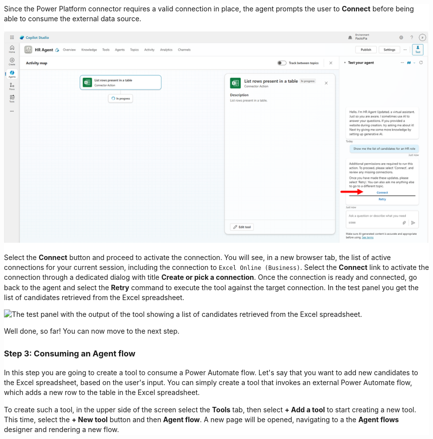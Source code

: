 Since the Power Platform connector requires a valid connection in place, the agent prompts the user to **Connect** before being able to consume the external data source.

![The agent serving the suggested prompt. There is the Activity map in the main body of the page, with all the manually defined input arguments. There is also, in the test panel a prompt to connect to the external connector.](../../../assets/images/make/copilot-studio-03/create-action-excel-connector-09.png)

Select the **Connect** button and proceed to activate the connection. You will see, in a new browser tab, the list of active connections for your current session, including the connection to `Excel Online (Business)`. Select the **Connect** link to activate the connection through a dedicated dialog with title **Create or pick a connection**. Once the connection is ready and connected, go back to the agent and select the **Retry** command to execute the tool against the target connection. In the test panel you get the list of candidates retrieved from the Excel spreadsheet.

![The test panel with the output of the tool showing a list of candidates retrieved from the Excel spreadsheet.](../../../assets/images/make/copilot-studio-03/create-action-excel-connector-10.png)

Well done, so far! You can now move to the next step.

<cc-end-step lab="mcs3" exercise="1" step="2" />

### Step 3: Consuming an Agent flow

In this step you are going to create a tool to consume a Power Automate flow. Let's say that you want to add new candidates to the Excel spreadsheet, based on the user's input. You can simply create a tool that invokes an external Power Automate flow, which adds a new row to the table in the Excel spreadsheet.

To create such a tool, in the upper side of the screen select the **Tools** tab, then select **+ Add a tool** to start creating a new tool. This time, select the **+ New tool** button and then **Agent flow**. A new page will be opened, navigating to a the **Agent flows** designer and rendering a new flow.
